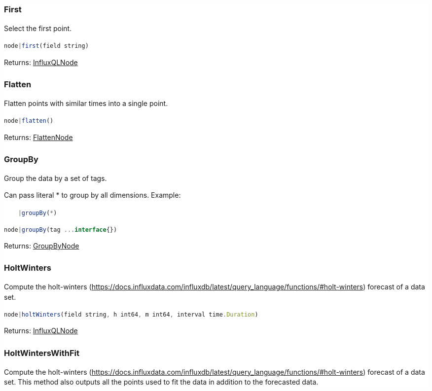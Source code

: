 
### First

Select the first point. 


```javascript
node|first(field string)
```

Returns: [InfluxQLNode](/kapacitor/v1.4/nodes/influx_q_l_node/)


### Flatten

Flatten points with similar times into a single point. 


```javascript
node|flatten()
```

Returns: [FlattenNode](/kapacitor/v1.4/nodes/flatten_node/)


### GroupBy

Group the data by a set of tags. 

Can pass literal * to group by all dimensions. 
Example: 


```javascript
    |groupBy(*)
```



```javascript
node|groupBy(tag ...interface{})
```

Returns: [GroupByNode](/kapacitor/v1.4/nodes/group_by_node/)


### HoltWinters

Compute the holt-winters (https://docs.influxdata.com/influxdb/latest/query_language/functions/#holt-winters) forecast of a data set. 


```javascript
node|holtWinters(field string, h int64, m int64, interval time.Duration)
```

Returns: [InfluxQLNode](/kapacitor/v1.4/nodes/influx_q_l_node/)


### HoltWintersWithFit

Compute the holt-winters (https://docs.influxdata.com/influxdb/latest/query_language/functions/#holt-winters) forecast of a data set. 
This method also outputs all the points used to fit the data in addition to the forecasted data. 
